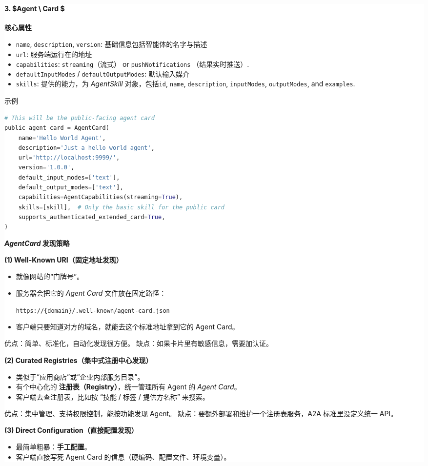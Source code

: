 ```json
```

#### 3. $Agent \ Card $ 

**核心属性**

- `name`, `description`, `version`: 基础信息包括智能体的名字与描述
- `url`: 服务端运行在的地址
- `capabilities`:  `streaming`（流式） or `pushNotifications` （结果实时推送）.
- `defaultInputModes` / `defaultOutputModes`: 默认输入媒介
- `skills`: 提供的能力，为 $AgentSkill$ 对象，包括`id`, `name`, `description`, `inputModes`, `outputModes`, and `examples`.

示例

```python
# This will be the public-facing agent card
public_agent_card = AgentCard(
    name='Hello World Agent',
    description='Just a hello world agent',
    url='http://localhost:9999/',
    version='1.0.0',
    default_input_modes=['text'],
    default_output_modes=['text'],
    capabilities=AgentCapabilities(streaming=True),
    skills=[skill],  # Only the basic skill for the public card
    supports_authenticated_extended_card=True,
)
```

**$AgentCard$ 发现策略**

**(1) Well-Known URI（固定地址发现）**

- 就像网站的“门牌号”。

- 服务器会把它的 *Agent Card* 文件放在固定路径：

  ```
  https://{domain}/.well-known/agent-card.json
  ```

- 客户端只要知道对方的域名，就能去这个标准地址拿到它的 Agent Card。

优点：简单、标准化，自动化发现很方便。
缺点：如果卡片里有敏感信息，需要加认证。

**(2) Curated Registries（集中式注册中心发现）**

- 类似于“应用商店”或“企业内部服务目录”。
- 有个中心化的 **注册表（Registry）**，统一管理所有 Agent 的 *Agent Card*。
- 客户端去查注册表，比如按 “技能 / 标签 / 提供方名称” 来搜索。

优点：集中管理、支持权限控制，能按功能发现 Agent。
缺点：要额外部署和维护一个注册表服务，A2A 标准里没定义统一 API。

**(3) Direct Configuration（直接配置发现）**

- 最简单粗暴：**手工配置**。
- 客户端直接写死 Agent Card 的信息（硬编码、配置文件、环境变量）。
